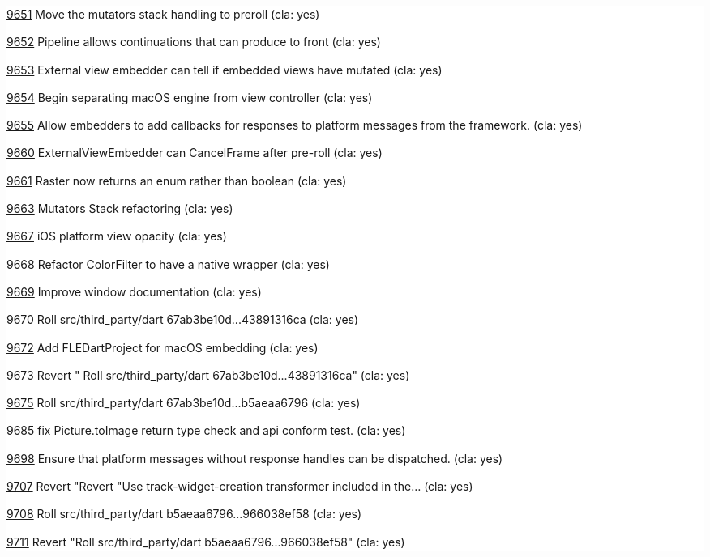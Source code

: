 [9651](https://github.com/flutter/engine/pull/9651) Move the mutators stack
handling to preroll (cla: yes)

[9652](https://github.com/flutter/engine/pull/9652) Pipeline allows
continuations that can produce to front (cla: yes)

[9653](https://github.com/flutter/engine/pull/9653) External view embedder can
tell if embedded views have mutated (cla: yes)

[9654](https://github.com/flutter/engine/pull/9654) Begin separating macOS
engine from view controller (cla: yes)

[9655](https://github.com/flutter/engine/pull/9655) Allow embedders to add
callbacks for responses to platform messages from the framework. (cla: yes)

[9660](https://github.com/flutter/engine/pull/9660) ExternalViewEmbedder can
CancelFrame after pre-roll (cla: yes)

[9661](https://github.com/flutter/engine/pull/9661) Raster now returns an enum
rather than boolean (cla: yes)

[9663](https://github.com/flutter/engine/pull/9663) Mutators Stack refactoring
(cla: yes)

[9667](https://github.com/flutter/engine/pull/9667) iOS platform view opacity
(cla: yes)

[9668](https://github.com/flutter/engine/pull/9668) Refactor ColorFilter to have
a native wrapper (cla: yes)

[9669](https://github.com/flutter/engine/pull/9669) Improve window documentation
(cla: yes)

[9670](https://github.com/flutter/engine/pull/9670) Roll src/third_party/dart
67ab3be10d...43891316ca (cla: yes)

[9672](https://github.com/flutter/engine/pull/9672) Add FLEDartProject for macOS
embedding (cla: yes)

[9673](https://github.com/flutter/engine/pull/9673) Revert " Roll
src/third_party/dart 67ab3be10d...43891316ca" (cla: yes)

[9675](https://github.com/flutter/engine/pull/9675) Roll src/third_party/dart
67ab3be10d...b5aeaa6796 (cla: yes)

[9685](https://github.com/flutter/engine/pull/9685) fix Picture.toImage return
type check and api conform test. (cla: yes)

[9698](https://github.com/flutter/engine/pull/9698) Ensure that platform
messages without response handles can be dispatched. (cla: yes)

[9707](https://github.com/flutter/engine/pull/9707) Revert "Revert "Use
track-widget-creation transformer included in the… (cla: yes)

[9708](https://github.com/flutter/engine/pull/9708) Roll src/third_party/dart
b5aeaa6796...966038ef58 (cla: yes)

[9711](https://github.com/flutter/engine/pull/9711) Revert "Roll
src/third_party/dart b5aeaa6796...966038ef58" (cla: yes)

